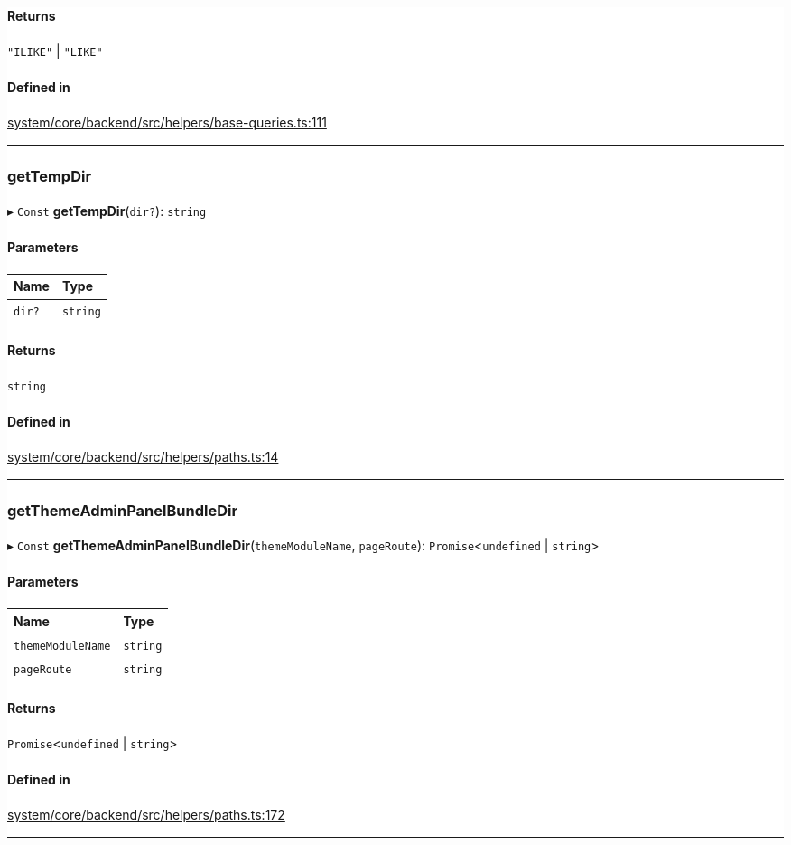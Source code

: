 #### Returns

``"ILIKE"`` \| ``"LIKE"``

#### Defined in

[system/core/backend/src/helpers/base-queries.ts:111](https://github.com/CromwellCMS/Cromwell/blob/master/system/core/backend/src/helpers/base-queries.ts#L111)

___

### getTempDir

▸ `Const` **getTempDir**(`dir?`): `string`

#### Parameters

| Name | Type |
| :------ | :------ |
| `dir?` | `string` |

#### Returns

`string`

#### Defined in

[system/core/backend/src/helpers/paths.ts:14](https://github.com/CromwellCMS/Cromwell/blob/master/system/core/backend/src/helpers/paths.ts#L14)

___

### getThemeAdminPanelBundleDir

▸ `Const` **getThemeAdminPanelBundleDir**(`themeModuleName`, `pageRoute`): `Promise`<`undefined` \| `string`\>

#### Parameters

| Name | Type |
| :------ | :------ |
| `themeModuleName` | `string` |
| `pageRoute` | `string` |

#### Returns

`Promise`<`undefined` \| `string`\>

#### Defined in

[system/core/backend/src/helpers/paths.ts:172](https://github.com/CromwellCMS/Cromwell/blob/master/system/core/backend/src/helpers/paths.ts#L172)

___

